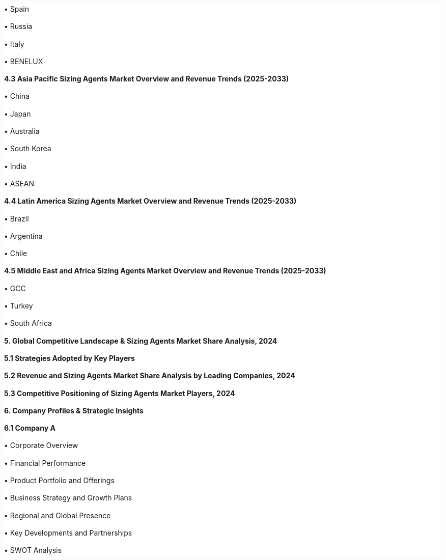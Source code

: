 • Spain

• Russia

• Italy

• BENELUX

<strong>4.3 Asia Pacific Sizing Agents Market Overview and Revenue Trends (2025-2033)</strong>

• China

• Japan

• Australia

• South Korea

• India

• ASEAN

<strong>4.4 Latin America Sizing Agents Market Overview and Revenue Trends (2025-2033)</strong>

• Brazil

• Argentina

• Chile

<strong>4.5 Middle East and Africa Sizing Agents Market Overview and Revenue Trends (2025-2033)</strong>

• GCC

• Turkey

• South Africa

<strong>5. Global Competitive Landscape & Sizing Agents Market Share Analysis, 2024</strong>

<strong>5.1 Strategies Adopted by Key Players</strong>

<strong>5.2 Revenue and Sizing Agents Market Share Analysis by Leading Companies, 2024</strong>

<strong>5.3 Competitive Positioning of Sizing Agents Market Players, 2024</strong>

<strong>6. Company Profiles & Strategic Insights</strong>

<strong>6.1 Company A</strong>

• Corporate Overview

• Financial Performance

• Product Portfolio and Offerings

• Business Strategy and Growth Plans

• Regional and Global Presence

• Key Developments and Partnerships

• SWOT Analysis
